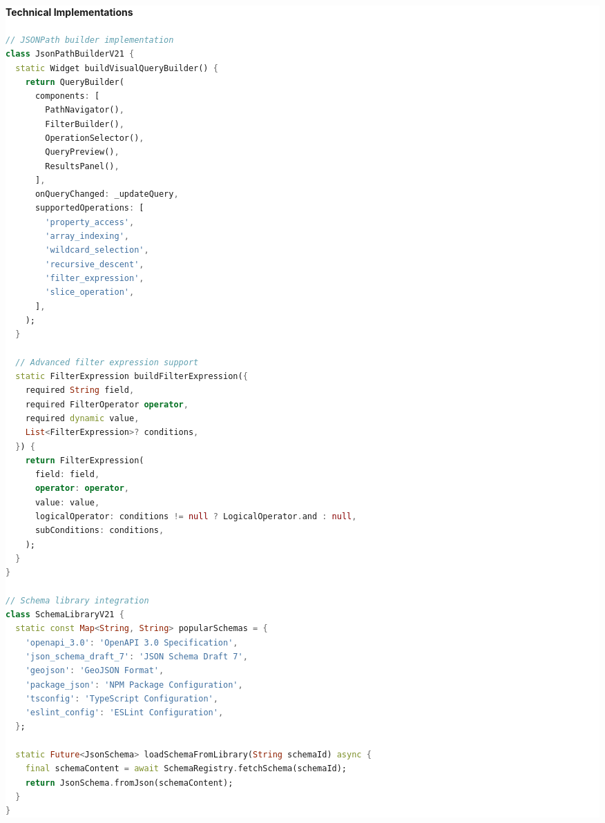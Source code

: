 #### Technical Implementations

```dart
// JSONPath builder implementation
class JsonPathBuilderV21 {
  static Widget buildVisualQueryBuilder() {
    return QueryBuilder(
      components: [
        PathNavigator(),
        FilterBuilder(),
        OperationSelector(),
        QueryPreview(),
        ResultsPanel(),
      ],
      onQueryChanged: _updateQuery,
      supportedOperations: [
        'property_access',
        'array_indexing',
        'wildcard_selection',
        'recursive_descent',
        'filter_expression',
        'slice_operation',
      ],
    );
  }

  // Advanced filter expression support
  static FilterExpression buildFilterExpression({
    required String field,
    required FilterOperator operator,
    required dynamic value,
    List<FilterExpression>? conditions,
  }) {
    return FilterExpression(
      field: field,
      operator: operator,
      value: value,
      logicalOperator: conditions != null ? LogicalOperator.and : null,
      subConditions: conditions,
    );
  }
}

// Schema library integration
class SchemaLibraryV21 {
  static const Map<String, String> popularSchemas = {
    'openapi_3.0': 'OpenAPI 3.0 Specification',
    'json_schema_draft_7': 'JSON Schema Draft 7',
    'geojson': 'GeoJSON Format',
    'package_json': 'NPM Package Configuration',
    'tsconfig': 'TypeScript Configuration',
    'eslint_config': 'ESLint Configuration',
  };

  static Future<JsonSchema> loadSchemaFromLibrary(String schemaId) async {
    final schemaContent = await SchemaRegistry.fetchSchema(schemaId);
    return JsonSchema.fromJson(schemaContent);
  }
}
```
